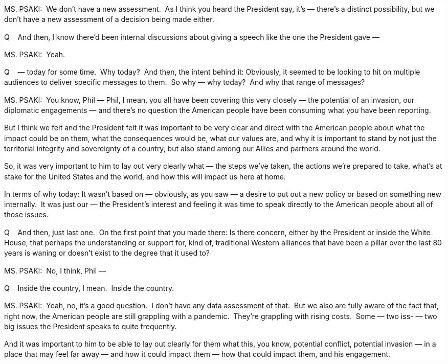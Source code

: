 MS. PSAKI:  We don’t have a new assessment.  As I think you heard the
President say, it’s — there’s a distinct possibility, but we don’t have
a new assessment of a decision being made either.  
  
Q    And then, I know there’d been internal discussions about giving a
speech like the one the President gave —  
  
MS. PSAKI:  Yeah.  
  
Q    — today for some time.  Why today?  And then, the intent behind it:
Obviously, it seemed to be looking to hit on multiple audiences to
deliver specific messages to them.  So why — why today?  And why that
range of messages?  
  
MS. PSAKI:  You know, Phil — Phil, I mean, you all have been covering
this very closely — the potential of an invasion, our diplomatic
engagements — and there’s no question the American people have been
consuming what you have been reporting.   
  
But I think we felt and the President felt it was important to be very
clear and direct with the American people about what the impact could be
on them, what the consequences would be, what our values are, and why it
is important to stand by not just the territorial integrity and
sovereignty of a country, but also stand among our Allies and partners
around the world.   
  
So, it was very important to him to lay out very clearly what — the
steps we’ve taken, the actions we’re prepared to take, what’s at stake
for the United States and the world, and how this will impact us here at
home.   
  
In terms of why today: It wasn’t based on — obviously, as you saw — a
desire to put out a new policy or based on something new internally.  It
was just our — the President’s interest and feeling it was time to speak
directly to the American people about all of those issues.  
  
Q    And then, just last one.  On the first point that you made there:
Is there concern, either by the President or inside the White House,
that perhaps the understanding or support for, kind of, traditional
Western alliances that have been a pillar over the last 80 years is
waning or doesn’t exist to the degree that it used to?  
  
MS. PSAKI:  No, I think, Phil —  
  
Q    Inside the country, I mean.  Inside the country.  
  
MS. PSAKI:  Yeah, no, it’s a good question.  I don’t have any data
assessment of that.  But we also are fully aware of the fact that, right
now, the American people are still grappling with a pandemic.  They’re
grappling with rising costs.  Some — two iss- — two big issues the
President speaks to quite frequently.   
  
And it was important to him to be able to lay out clearly for them what
this, you know, potential conflict, potential invasion — in a place that
may feel far away — and how it could impact them — how that could impact
them, and his engagement.   
  